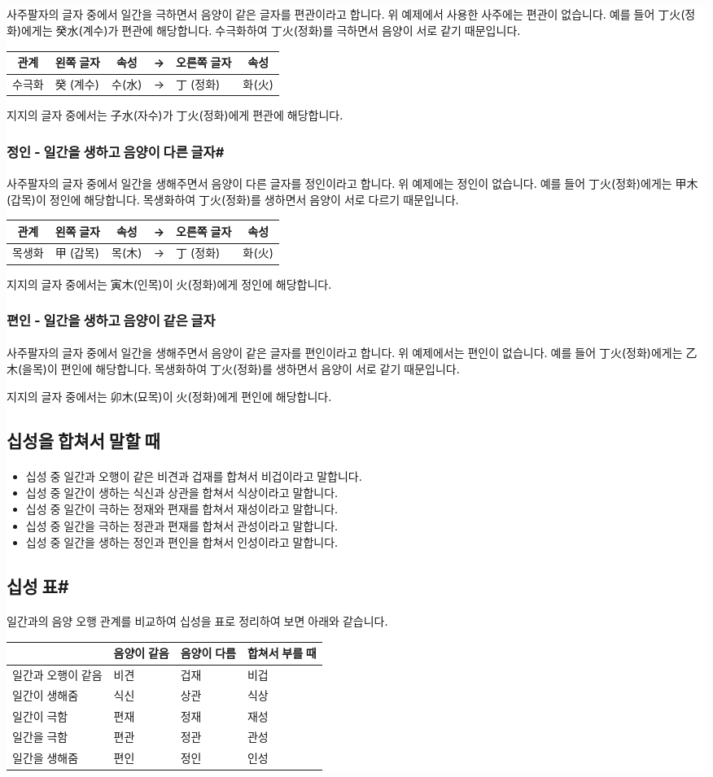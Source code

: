 사주팔자의 글자 중에서 일간을 극하면서 음양이 같은 글자를 편관이라고 합니다.
위 예제에서 사용한 사주에는 편관이 없습니다. 예를 들어 丁火(정화)에게는 癸水(계수)가 편관에 해당합니다.
수극화하여 丁火(정화)를 극하면서 음양이 서로 같기 때문입니다.

| 관계  | 왼쪽 글자  | 속성   | → | 오른쪽 글자 | 속성  |
| --- | ------ | ---- | - | ------ | ---- |
| 수극화 | 癸 (계수) | 수(水) | → | 丁 (정화) | 화(火) |

지지의 글자 중에서는 子水(자수)가 丁火(정화)에게 편관에 해당합니다.

### 정인 - 일간을 생하고 음양이 다른 글자#

사주팔자의 글자 중에서 일간을 생해주면서 음양이 다른 글자를 정인이라고 합니다.
위 예제에는 정인이 없습니다. 예를 들어 丁火(정화)에게는 甲木(갑목)이 정인에 해당합니다.
목생화하여 丁火(정화)를 생하면서 음양이 서로 다르기 때문입니다.

| 관계  | 왼쪽 글자  | 속성   | → | 오른쪽 글자 | 속성   |
| --- | ------ | ---- | - | ------ | ---- |
| 목생화 | 甲 (갑목) | 목(木) | → | 丁 (정화) | 화(火) |

지지의 글자 중에서는 寅木(인목)이 火(정화)에게 정인에 해당합니다.

### 편인 - 일간을 생하고 음양이 같은 글자

사주팔자의 글자 중에서 일간을 생해주면서 음양이 같은 글자를 편인이라고 합니다.
위 예제에서는 편인이 없습니다. 예를 들어 丁火(정화)에게는 乙木(을목)이 편인에 해당합니다.
목생화하여 丁火(정화)를 생하면서 음양이 서로 같기 때문입니다.

지지의 글자 중에서는 卯木(묘목)이 火(정화)에게 편인에 해당합니다.

## 십성을 합쳐서 말할 때

- 십성 중 일간과 오행이 같은 비견과 겁재를 합쳐서 비겁이라고 말합니다.
- 십성 중 일간이 생하는 식신과 상관을 합쳐서 식상이라고 말합니다.
- 십성 중 일간이 극하는 정재와 편재를 합쳐서 재성이라고 말합니다.
- 십성 중 일간을 극하는 정관과 편재를 합쳐서 관성이라고 말합니다.
- 십성 중 일간을 생하는 정인과 편인을 합쳐서 인성이라고 말합니다.

## 십성 표#

일간과의 음양 오행 관계를 비교하여 십성을 표로 정리하여 보면 아래와 같습니다.

|                    | 음양이 같음   | 음양이 다름   | 합쳐서 부를 때   |
|--------------------|---------------|---------------|------------------|
| 일간과 오행이 같음 | 비견          | 겁재          | 비겁             |
| 일간이 생해줌      | 식신          | 상관          | 식상             |
| 일간이 극함        | 편재          | 정재          | 재성             |
| 일간을 극함        | 편관          | 정관          | 관성             |
| 일간을 생해줌      | 편인          | 정인          | 인성             |
